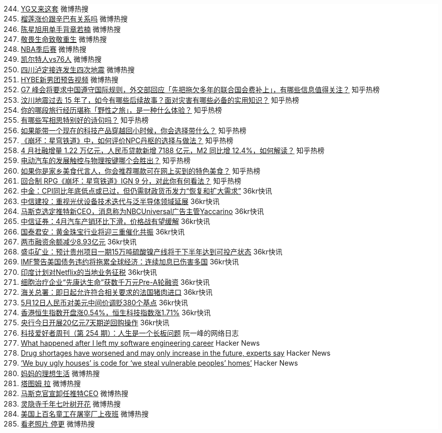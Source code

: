 244. [YG又来这套](https://s.weibo.com/weibo?q=%23YG%E5%8F%88%E6%9D%A5%E8%BF%99%E5%A5%97%23&Refer=top) 微博热搜
245. [榴莲涨价跟辛巴有关系吗](https://s.weibo.com/weibo?q=%23%E6%A6%B4%E8%8E%B2%E6%B6%A8%E4%BB%B7%E8%B7%9F%E8%BE%9B%E5%B7%B4%E6%9C%89%E5%85%B3%E7%B3%BB%E5%90%97%23&Refer=top) 微博热搜
246. [陈星旭用单手背章若楠](https://s.weibo.com/weibo?q=%23%E9%99%88%E6%98%9F%E6%97%AD%E7%94%A8%E5%8D%95%E6%89%8B%E8%83%8C%E7%AB%A0%E8%8B%A5%E6%A5%A0%23&Refer=top) 微博热搜
247. [敬畏生命致敬重生](https://s.weibo.com/weibo?q=%23%E6%95%AC%E7%95%8F%E7%94%9F%E5%91%BD%E8%87%B4%E6%95%AC%E9%87%8D%E7%94%9F%23&Refer=top) 微博热搜
248. [NBA季后赛](https://s.weibo.com/weibo?q=%23NBA%E5%AD%A3%E5%90%8E%E8%B5%9B%23&Refer=top) 微博热搜
249. [凯尔特人vs76人](https://s.weibo.com/weibo?q=%23%E5%87%AF%E5%B0%94%E7%89%B9%E4%BA%BAvs76%E4%BA%BA%23&Refer=top) 微博热搜
250. [四川泸定接连发生四次地震](https://s.weibo.com/weibo?q=%23%E5%9B%9B%E5%B7%9D%E6%B3%B8%E5%AE%9A%E6%8E%A5%E8%BF%9E%E5%8F%91%E7%94%9F%E5%9B%9B%E6%AC%A1%E5%9C%B0%E9%9C%87%23&Refer=top) 微博热搜
251. [HYBE新男团预告视频](https://s.weibo.com/weibo?q=%23HYBE%E6%96%B0%E7%94%B7%E5%9B%A2%E9%A2%84%E5%91%8A%E8%A7%86%E9%A2%91%23&Refer=top) 微博热搜
252. [G7 峰会将要求中国遵守国际规则，外交部回应「先把拖欠多年的联合国会费补上」，有哪些信息值得关注？](https://www.zhihu.com/question/600376856) 知乎热榜
253. [汶川地震过去 15 年了，如今有哪些后续故事？面对灾害有哪些必备的实用知识？](https://www.zhihu.com/question/600397295) 知乎热榜
254. [你的哪段旅行经历堪称「野性之旅」，是一种什么体验？](https://www.zhihu.com/question/599400263) 知乎热榜
255. [有哪些写相思特别好的诗句吗？](https://www.zhihu.com/question/600430793) 知乎热榜
256. [如果能带一个现在的科技产品穿越回小时候，你会选择带什么？](https://www.zhihu.com/question/599808843) 知乎热榜
257. [《崩坏：星穹铁道》中，如何评价NPC丹枢的选择与做法？](https://www.zhihu.com/question/599588144) 知乎热榜
258. [4 月社融增量 1.22 万亿元，人民币贷款新增 7188 亿元，M2 同比增 12.4%，如何解读？](https://www.zhihu.com/question/600381661) 知乎热榜
259. [电动汽车的发展触控与物理按键哪个会胜出？](https://www.zhihu.com/question/598608834) 知乎热榜
260. [如果你是家乡美食代言人，你会推荐哪款可在网上买到的特色美食？](https://www.zhihu.com/question/599808785) 知乎热榜
261. [回合制 RPG《崩坏：星穹铁道》IGN 9 分，对此你有何看法？](https://www.zhihu.com/question/600258207) 知乎热榜
262. [中金：CPI同比年底低点或已过，但仍需财政货币发力“恢复和扩大需求”](https://www.36kr.com/newsflashes/2254076879548292) 36kr快讯
263. [中信建投：重视光伏设备技术迭代与泛半导体领域延展](https://www.36kr.com/newsflashes/2254077941690243) 36kr快讯
264. [马斯克选定推特新CEO，消息称为NBCUniversal广告主管Yaccarino](https://www.36kr.com/newsflashes/2254084632669831) 36kr快讯
265. [中信证券：4月汽车产销环比下滑，价格战有望缓解](https://www.36kr.com/newsflashes/2254090642861954) 36kr快讯
266. [国泰君安：黄金珠宝行业将迎三重催化共振](https://www.36kr.com/newsflashes/2254106635267717) 36kr快讯
267. [两市融资余额减少8.93亿元](https://www.36kr.com/newsflashes/2254109537808009) 36kr快讯
268. [盛屯矿业：预计贵州项目一期15万吨硫酸镍产线将于下半年达到可投产状态](https://www.36kr.com/newsflashes/2254116663455621) 36kr快讯
269. [IMF警告美国债务违约将拖累全球经济：连续加息已伤害多国](https://www.36kr.com/newsflashes/2254118926086016) 36kr快讯
270. [印度计划对Netflix的当地业务征税](https://www.36kr.com/newsflashes/2254135786532488) 36kr快讯
271. [细胞治疗企业“先康达生命”获数千万元Pre-A轮融资](https://www.36kr.com/newsflashes/2254137723383689) 36kr快讯
272. [海关总署：即日起允许符合相关要求的法国猪肉进口](https://www.36kr.com/newsflashes/2254147239784320) 36kr快讯
273. [5月12日人民币对美元中间价调贬380个基点](https://www.36kr.com/newsflashes/2254147487133319) 36kr快讯
274. [香港恒生指数开盘涨0.54%，恒生科技指数涨1.71%](https://www.36kr.com/newsflashes/2254151322693254) 36kr快讯
275. [​央行今日开展20亿元7天期逆回购操作](https://www.36kr.com/newsflashes/2254154607357576) 36kr快讯
276. [科技爱好者周刊（第 254 期）：人生是一个长板问题](http://www.ruanyifeng.com/blog/2023/05/weekly-issue-254.html) 阮一峰的网络日志
277. [What happened after I left my software engineering career](https://thewebivore.com/what-happened-next/) Hacker News
278. [Drug shortages have worsened and may only increase in the future, experts say](https://www.cidrap.umn.edu/resilient-drug-supply/drug-shortages-have-worsened-and-may-only-increase-future-experts-say) Hacker News
279. [‘We buy ugly houses’ is code for ‘we steal vulnerable peoples’ homes’](https://pluralistic.net/2023/05/11/ugly-houses-ugly-truth/#homevestor) Hacker News
280. [妈妈的理想生活](https://s.weibo.com/weibo?q=%23%E5%A6%88%E5%A6%88%E7%9A%84%E7%90%86%E6%83%B3%E7%94%9F%E6%B4%BB%23&Refer=top) 微博热搜
281. [塔图姆 拉](https://s.weibo.com/weibo?q=%23%E5%A1%94%E5%9B%BE%E5%A7%86+%E6%8B%89%23&Refer=top) 微博热搜
282. [马斯克官宣卸任推特CEO](https://s.weibo.com/weibo?q=%23%E9%A9%AC%E6%96%AF%E5%85%8B%E5%AE%98%E5%AE%A3%E5%8D%B8%E4%BB%BB%E6%8E%A8%E7%89%B9CEO%23&Refer=top) 微博热搜
283. [灵隐寺千年七叶树开花](https://s.weibo.com/weibo?q=%23%E7%81%B5%E9%9A%90%E5%AF%BA%E5%8D%83%E5%B9%B4%E4%B8%83%E5%8F%B6%E6%A0%91%E5%BC%80%E8%8A%B1%23&Refer=top) 微博热搜
284. [美国上百名童工在屠宰厂上夜班](https://s.weibo.com/weibo?q=%23%E7%BE%8E%E5%9B%BD%E4%B8%8A%E7%99%BE%E5%90%8D%E7%AB%A5%E5%B7%A5%E5%9C%A8%E5%B1%A0%E5%AE%B0%E5%8E%82%E4%B8%8A%E5%A4%9C%E7%8F%AD%23&Refer=top) 微博热搜
285. [看老照片 停更](https://s.weibo.com/weibo?q=%23%E7%9C%8B%E8%80%81%E7%85%A7%E7%89%87+%E5%81%9C%E6%9B%B4%23&Refer=top) 微博热搜